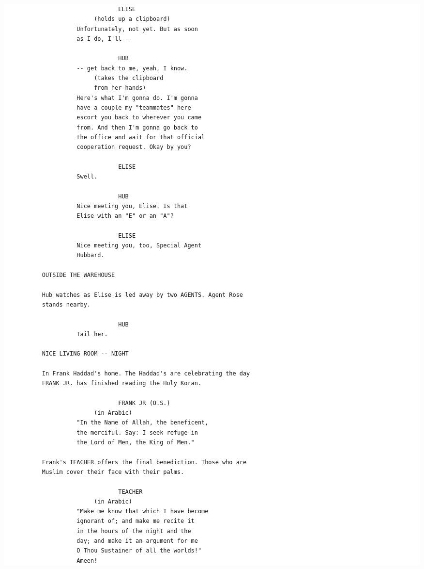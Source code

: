                                      ELISE
                              (holds up a clipboard)
                         Unfortunately, not yet. But as soon 
                         as I do, I'll --

                                     HUB
                         -- get back to me, yeah, I know.
                              (takes the clipboard 
                              from her hands)
                         Here's what I'm gonna do. I'm gonna 
                         have a couple my "teammates" here 
                         escort you back to wherever you came 
                         from. And then I'm gonna go back to 
                         the office and wait for that official 
                         cooperation request. Okay by you?

                                     ELISE
                         Swell.

                                     HUB
                         Nice meeting you, Elise. Is that 
                         Elise with an "E" or an "A"?

                                     ELISE
                         Nice meeting you, too, Special Agent 
                         Hubbard.

               OUTSIDE THE WAREHOUSE

               Hub watches as Elise is led away by two AGENTS. Agent Rose 
               stands nearby.

                                     HUB
                         Tail her.

               NICE LIVING ROOM -- NIGHT

               In Frank Haddad's home. The Haddad's are celebrating the day 
               FRANK JR. has finished reading the Holy Koran.

                                     FRANK JR (O.S.)
                              (in Arabic)
                         "In the Name of Allah, the beneficent, 
                         the merciful. Say: I seek refuge in 
                         the Lord of Men, the King of Men."

               Frank's TEACHER offers the final benediction. Those who are 
               Muslim cover their face with their palms.

                                     TEACHER
                              (in Arabic)
                         "Make me know that which I have become 
                         ignorant of; and make me recite it 
                         in the hours of the night and the 
                         day; and make it an argument for me 
                         O Thou Sustainer of all the worlds!" 
                         Ameen!
